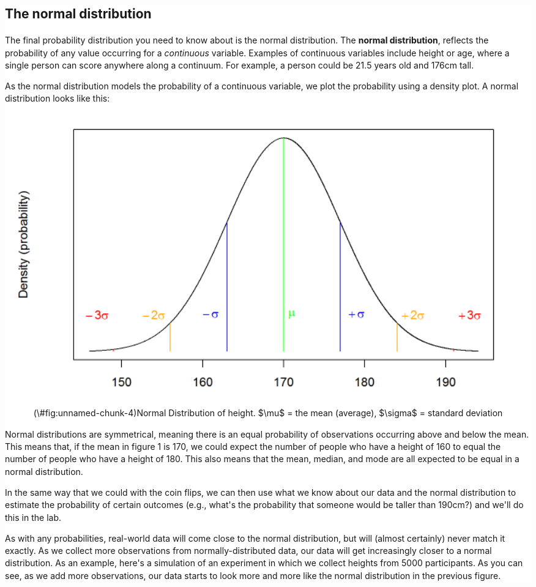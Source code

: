 
</div>



## The normal distribution

The final probability distribution you need to know about is the normal distribution. The **normal distribution**, reflects the probability of any value occurring for a *continuous* variable. Examples of continuous variables include height or age, where a single person can score anywhere along a continuum. For example, a person could be 21.5 years old and 176cm tall.

As the normal distribution models the probability of a continuous variable, we plot the probability using a density plot. A normal distribution looks like this:

<div class="figure" style="text-align: center">
<img src="./images/norm_dist_height.PNG" alt="Normal Distribution of height. $\mu$ = the mean (average), $\sigma$ = standard deviation" width="100%" height="100%" />
<p class="caption">(\#fig:unnamed-chunk-4)Normal Distribution of height. $\mu$ = the mean (average), $\sigma$ = standard deviation</p>
</div>

Normal distributions are symmetrical, meaning there is an equal probability of observations occurring above and below the mean. This means that, if the mean in figure 1 is 170, we could expect the number of people who have a height of 160 to equal the number of people who have a height of 180. This also means that the mean, median, and mode are all expected to be equal in a normal distribution.

In the same way that we could with the coin flips, we can then use what we know about our data and the normal distribution to estimate the probability of certain outcomes (e.g., what's the probability that someone would be taller than 190cm?) and we'll do this in the lab.

As with any probabilities, real-world data will come close to the normal distribution, but will (almost certainly) never match it exactly. As we collect more observations from normally-distributed data, our data will get increasingly closer to a normal distribution. As an example, here's a simulation of an experiment in which we collect heights from 5000 participants. As you can see, as we add more observations, our data starts to look more and more like the normal distribution in the previous figure.
